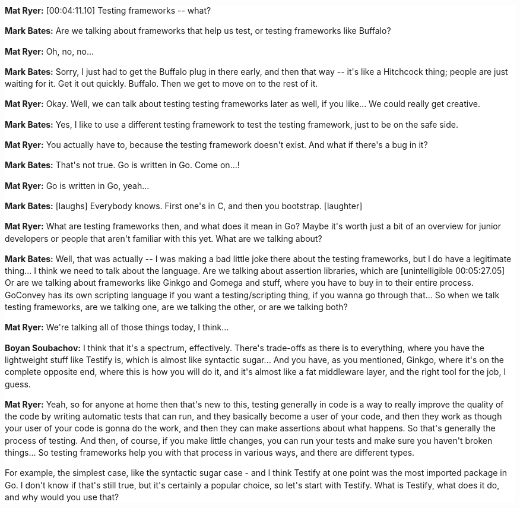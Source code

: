 **Mat Ryer:** \[00:04:11.10\] Testing frameworks -- what?

**Mark Bates:** Are we talking about frameworks that help us test, or testing frameworks like Buffalo?

**Mat Ryer:** Oh, no, no...

**Mark Bates:** Sorry, I just had to get the Buffalo plug in there early, and then that way -- it's like a Hitchcock thing; people are just waiting for it. Get it out quickly. Buffalo. Then we get to move on to the rest of it.

**Mat Ryer:** Okay. Well, we can talk about testing testing frameworks later as well, if you like... We could really get creative.

**Mark Bates:** Yes, I like to use a different testing framework to test the testing framework, just to be on the safe side.

**Mat Ryer:** You actually have to, because the testing framework doesn't exist. And what if there's a bug in it?

**Mark Bates:** That's not true. Go is written in Go. Come on...!

**Mat Ryer:** Go is written in Go, yeah...

**Mark Bates:** \[laughs\] Everybody knows. First one's in C, and then you bootstrap. \[laughter\]

**Mat Ryer:** What are testing frameworks then, and what does it mean in Go? Maybe it's worth just a bit of an overview for junior developers or people that aren't familiar with this yet. What are we talking about?

**Mark Bates:** Well, that was actually -- I was making a bad little joke there about the testing frameworks, but I do have a legitimate thing... I think we need to talk about the language. Are we talking about assertion libraries, which are \[unintelligible 00:05:27.05\] Or are we talking about frameworks like Ginkgo and Gomega and stuff, where you have to buy in to their entire process. GoConvey has its own scripting language if you want a testing/scripting thing, if you wanna go through that... So when we talk testing frameworks, are we talking one, are we talking the other, or are we talking both?

**Mat Ryer:** We're talking all of those things today, I think...

**Boyan Soubachov:** I think that it's a spectrum, effectively. There's trade-offs as there is to everything, where you have the lightweight stuff like Testify is, which is almost like syntactic sugar... And you have, as you mentioned, Ginkgo, where it's on the complete opposite end, where this is how you will do it, and it's almost like a fat middleware layer, and the right tool for the job, I guess.

**Mat Ryer:** Yeah, so for anyone at home then that's new to this, testing generally in code is a way to really improve the quality of the code by writing automatic tests that can run, and they basically become a user of your code, and then they work as though your user of your code is gonna do the work, and then they can make assertions about what happens. So that's generally the process of testing. And then, of course, if you make little changes, you can run your tests and make sure you haven't broken things... So testing frameworks help you with that process in various ways, and there are different types.

For example, the simplest case, like the syntactic sugar case - and I think Testify at one point was the most imported package in Go. I don't know if that's still true, but it's certainly a popular choice, so let's start with Testify. What is Testify, what does it do, and why would you use that?

